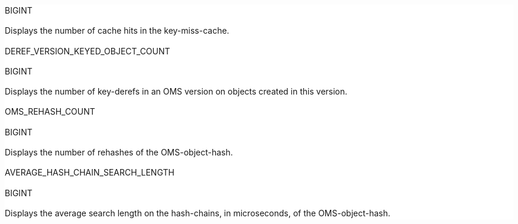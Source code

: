 BIGINT

</td>
<td valign="top">

Displays the number of cache hits in the key-miss-cache.

</td>
</tr>
<tr>
<td valign="top">

DEREF\_VERSION\_KEYED\_OBJECT\_COUNT

</td>
<td valign="top">

BIGINT

</td>
<td valign="top">

Displays the number of key-derefs in an OMS version on objects created in this version.

</td>
</tr>
<tr>
<td valign="top">

OMS\_REHASH\_COUNT

</td>
<td valign="top">

BIGINT

</td>
<td valign="top">

Displays the number of rehashes of the OMS-object-hash.

</td>
</tr>
<tr>
<td valign="top">

AVERAGE\_HASH\_CHAIN\_SEARCH\_LENGTH

</td>
<td valign="top">

BIGINT

</td>
<td valign="top">

Displays the average search length on the hash-chains, in microseconds, of the OMS-object-hash.

</td>
</tr>
<tr>
<td valign="top">

